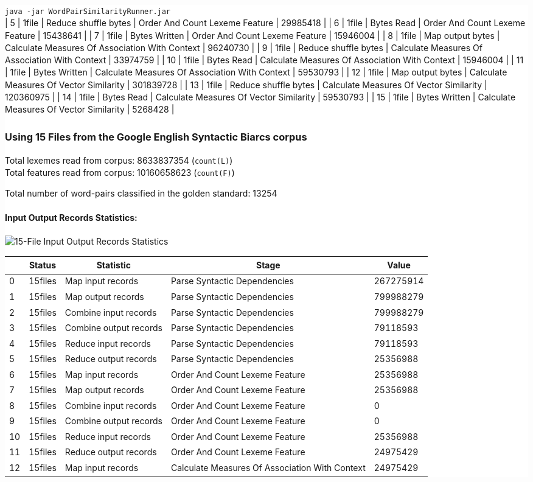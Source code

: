 ```java -jar WordPairSimilarityRunner.jar ```  
|  5 | 1file    | Reduce shuffle bytes | Order And Count Lexeme Feature                 |  29985418 |
|  6 | 1file    | Bytes Read           | Order And Count Lexeme Feature                 |  15438641 |
|  7 | 1file    | Bytes Written        | Order And Count Lexeme Feature                 |  15946004 |
|  8 | 1file    | Map output bytes     | Calculate Measures Of Association With Context |  96240730 |
|  9 | 1file    | Reduce shuffle bytes | Calculate Measures Of Association With Context |  33974759 |
| 10 | 1file    | Bytes Read           | Calculate Measures Of Association With Context |  15946004 |
| 11 | 1file    | Bytes Written        | Calculate Measures Of Association With Context |  59530793 |
| 12 | 1file    | Map output bytes     | Calculate Measures Of Vector Similarity        | 301839728 |
| 13 | 1file    | Reduce shuffle bytes | Calculate Measures Of Vector Similarity        | 120360975 |
| 14 | 1file    | Bytes Read           | Calculate Measures Of Vector Similarity        |  59530793 |
| 15 | 1file    | Bytes Written        | Calculate Measures Of Vector Similarity        |   5268428 |

### Using 15 Files from the Google English Syntactic Biarcs corpus
Total lexemes read from corpus: 8633837354 (```count(L)```)  
Total features read from corpus: 10160658623 (```count(F)```)

Total number of word-pairs classified in the golden standard: 13254

#### Input Output Records Statistics:
![15-File Input Output Records Statistics](https://github.com/itaybou/WEKA-AWS-Hadoop-EMR-MapReduce-Syntactic-Similarity-Classification/blob/main/statistics/15files-input-output.png)

|    | Status   | Statistic              | Stage                                          |     Value |
|----|----------|------------------------|------------------------------------------------|-----------|
|  0 | 15files  | Map input records      | Parse Syntactic Dependencies                   | 267275914 |
|  1 | 15files  | Map output records     | Parse Syntactic Dependencies                   | 799988279 |
|  2 | 15files  | Combine input records  | Parse Syntactic Dependencies                   | 799988279 |
|  3 | 15files  | Combine output records | Parse Syntactic Dependencies                   |  79118593 |
|  4 | 15files  | Reduce input records   | Parse Syntactic Dependencies                   |  79118593 |
|  5 | 15files  | Reduce output records  | Parse Syntactic Dependencies                   |  25356988 |
|  6 | 15files  | Map input records      | Order And Count Lexeme Feature                 |  25356988 |
|  7 | 15files  | Map output records     | Order And Count Lexeme Feature                 |  25356988 |
|  8 | 15files  | Combine input records  | Order And Count Lexeme Feature                 |         0 |
|  9 | 15files  | Combine output records | Order And Count Lexeme Feature                 |         0 |
| 10 | 15files  | Reduce input records   | Order And Count Lexeme Feature                 |  25356988 |
| 11 | 15files  | Reduce output records  | Order And Count Lexeme Feature                 |  24975429 |
| 12 | 15files  | Map input records      | Calculate Measures Of Association With Context |  24975429 |
```